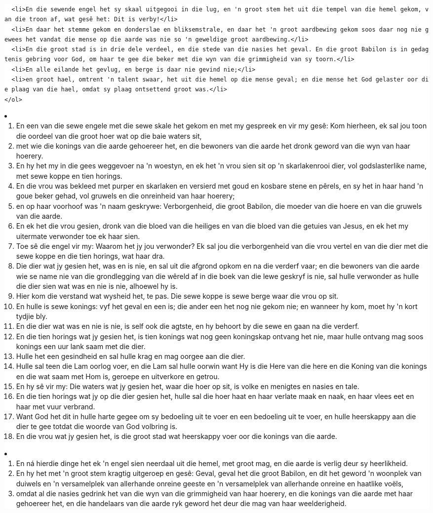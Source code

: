       <li>En die sewende engel het sy skaal uitgegooi in die lug, en 'n groot stem het uit die tempel van die hemel gekom, van die troon af, wat gesê het: Dit is verby!</li>
      <li>En daar het stemme gekom en donderslae en bliksemstrale, en daar het 'n groot aardbewing gekom soos daar nog nie gewees het vandat die mense op die aarde was nie so 'n geweldige groot aardbewing.</li>
      <li>En die groot stad is in drie dele verdeel, en die stede van die nasies het geval. En die groot Babilon is in gedagtenis gebring voor God, om haar te gee die beker met die wyn van die grimmigheid van sy toorn.</li>
      <li>En alle eilande het gevlug, en berge is daar nie gevind nie;</li>
      <li>en groot hael, omtrent 'n talent swaar, het uit die hemel op die mense geval; en die mense het God gelaster oor die plaag van die hael, omdat sy plaag ontsettend groot was.</li>
    </ol>
  </li>
  <li>
    <ol>
      <li>En een van die sewe engele met die sewe skale het gekom en met my gespreek en vir my gesê: Kom hierheen, ek sal jou toon die oordeel van die groot hoer wat op die baie waters sit,</li>
      <li>met wie die konings van die aarde gehoereer het, en die bewoners van die aarde het dronk geword van die wyn van haar hoerery.</li>
      <li>En hy het my in die gees weggevoer na 'n woestyn, en ek het 'n vrou sien sit op 'n skarlakenrooi dier, vol godslasterlike name, met sewe koppe en tien horings.</li>
      <li>En die vrou was bekleed met purper en skarlaken en versierd met goud en kosbare stene en pêrels, en sy het in haar hand 'n goue beker gehad, vol gruwels en die onreinheid van haar hoerery;</li>
      <li>en op haar voorhoof was 'n naam geskrywe: Verborgenheid, die groot Babilon, die moeder van die hoere en van die gruwels van die aarde.</li>
      <li>En ek het die vrou gesien, dronk van die bloed van die heiliges en van die bloed van die getuies van Jesus, en ek het my uitermate verwonder toe ek haar sien.</li>
      <li>Toe sê die engel vir my: Waarom het jy jou verwonder? Ek sal jou die verborgenheid van die vrou vertel en van die dier met die sewe koppe en die tien horings, wat haar dra.</li>
      <li>Die dier wat jy gesien het, was en is nie, en sal uit die afgrond opkom en na die verderf vaar; en die bewoners van die aarde wie se name nie van die grondlegging van die wêreld af in die boek van die lewe geskryf is nie, sal hulle verwonder as hulle die dier sien wat was en nie is nie, alhoewel hy is.</li>
      <li>Hier kom die verstand wat wysheid het, te pas. Die sewe koppe is sewe berge waar die vrou op sit.</li>
      <li>En hulle is sewe konings: vyf het geval en een is; die ander een het nog nie gekom nie; en wanneer hy kom, moet hy 'n kort tydjie bly.</li>
      <li>En die dier wat was en nie is nie, is self ook die agtste, en hy behoort by die sewe en gaan na die verderf.</li>
      <li>En die tien horings wat jy gesien het, is tien konings wat nog geen koningskap ontvang het nie, maar hulle ontvang mag soos konings een uur lank saam met die dier.</li>
      <li>Hulle het een gesindheid en sal hulle krag en mag oorgee aan die dier.</li>
      <li>Hulle sal teen die Lam oorlog voer, en die Lam sal hulle oorwin want Hy is die Here van die here en die Koning van die konings en die wat saam met Hom is, geroepe en uitverkore en getrou.</li>
      <li>En hy sê vir my: Die waters wat jy gesien het, waar die hoer op sit, is volke en menigtes en nasies en tale.</li>
      <li>En die tien horings wat jy op die dier gesien het, hulle sal die hoer haat en haar verlate maak en naak, en haar vlees eet en haar met vuur verbrand.</li>
      <li>Want God het dit in hulle harte gegee om sy bedoeling uit te voer en een bedoeling uit te voer, en hulle heerskappy aan die dier te gee totdat die woorde van God volbring is.</li>
      <li>En die vrou wat jy gesien het, is die groot stad wat heerskappy voer oor die konings van die aarde.</li>
    </ol>
  </li>
  <li>
    <ol>
      <li>En ná hierdie dinge het ek 'n engel sien neerdaal uit die hemel, met groot mag, en die aarde is verlig deur sy heerlikheid.</li>
      <li>En hy het met 'n groot stem kragtig uitgeroep en gesê: Geval, geval het die groot Babilon, en dit het geword 'n woonplek van duiwels en 'n versamelplek van allerhande onreine geeste en 'n versamelplek van allerhande onreine en haatlike voëls,</li>
      <li>omdat al die nasies gedrink het van die wyn van die grimmigheid van haar hoerery, en die konings van die aarde met haar gehoereer het, en die handelaars van die aarde ryk geword het deur die mag van haar weelderigheid.</li>